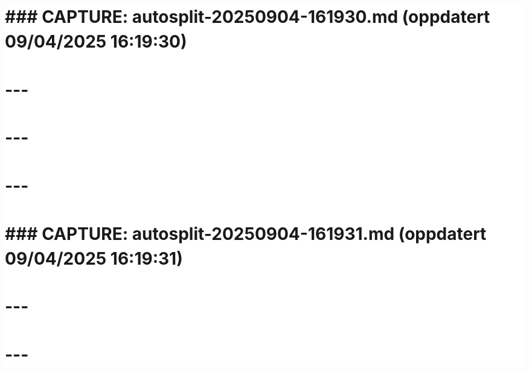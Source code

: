 #

#

#

#

#

# \### CAPTURE: autosplit-20250904-161930.md (oppdatert 09/04/2025 16:19:30)

# ---

#

#

# ---

#

#

#

# ---

#

#

#

#

#

# \### CAPTURE: autosplit-20250904-161931.md (oppdatert 09/04/2025 16:19:31)

# ---

#

#

# ---

#

